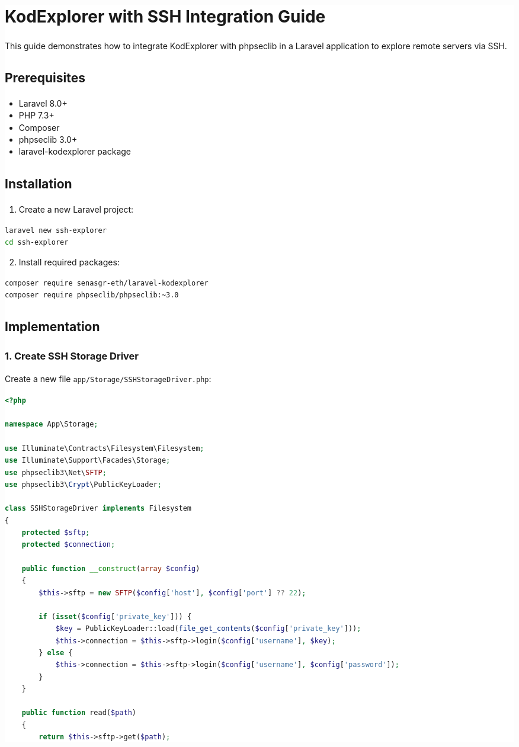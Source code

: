 # KodExplorer with SSH Integration Guide

This guide demonstrates how to integrate KodExplorer with phpseclib in a Laravel application to explore remote servers via SSH.

## Prerequisites

- Laravel 8.0+
- PHP 7.3+
- Composer
- phpseclib 3.0+
- laravel-kodexplorer package

## Installation

1. Create a new Laravel project:
```bash
laravel new ssh-explorer
cd ssh-explorer
```

2. Install required packages:
```bash
composer require senasgr-eth/laravel-kodexplorer
composer require phpseclib/phpseclib:~3.0
```

## Implementation

### 1. Create SSH Storage Driver

Create a new file `app/Storage/SSHStorageDriver.php`:

```php
<?php

namespace App\Storage;

use Illuminate\Contracts\Filesystem\Filesystem;
use Illuminate\Support\Facades\Storage;
use phpseclib3\Net\SFTP;
use phpseclib3\Crypt\PublicKeyLoader;

class SSHStorageDriver implements Filesystem
{
    protected $sftp;
    protected $connection;

    public function __construct(array $config)
    {
        $this->sftp = new SFTP($config['host'], $config['port'] ?? 22);
        
        if (isset($config['private_key'])) {
            $key = PublicKeyLoader::load(file_get_contents($config['private_key']));
            $this->connection = $this->sftp->login($config['username'], $key);
        } else {
            $this->connection = $this->sftp->login($config['username'], $config['password']);
        }
    }

    public function read($path)
    {
        return $this->sftp->get($path);
```